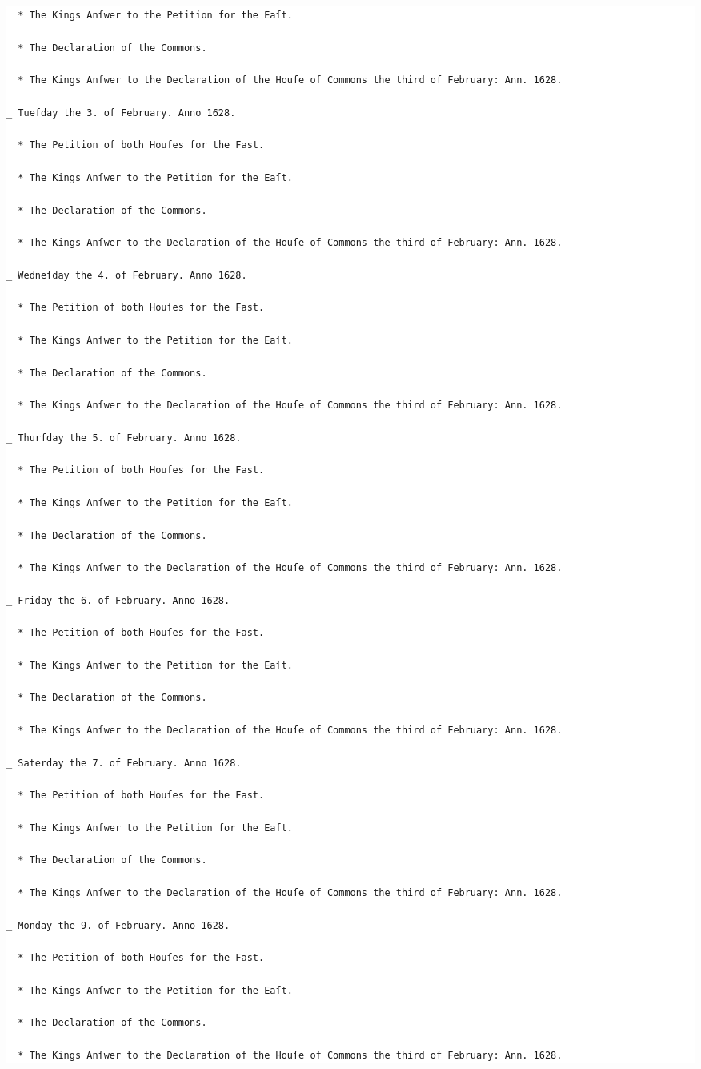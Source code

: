       * The Kings Anſwer to the Petition for the Eaſt.

      * The Declaration of the Commons.

      * The Kings Anſwer to the Declaration of the Houſe of Commons the third of February: Ann. 1628.

    _ Tueſday the 3. of February. Anno 1628.

      * The Petition of both Houſes for the Fast.

      * The Kings Anſwer to the Petition for the Eaſt.

      * The Declaration of the Commons.

      * The Kings Anſwer to the Declaration of the Houſe of Commons the third of February: Ann. 1628.

    _ Wedneſday the 4. of February. Anno 1628.

      * The Petition of both Houſes for the Fast.

      * The Kings Anſwer to the Petition for the Eaſt.

      * The Declaration of the Commons.

      * The Kings Anſwer to the Declaration of the Houſe of Commons the third of February: Ann. 1628.

    _ Thurſday the 5. of February. Anno 1628.

      * The Petition of both Houſes for the Fast.

      * The Kings Anſwer to the Petition for the Eaſt.

      * The Declaration of the Commons.

      * The Kings Anſwer to the Declaration of the Houſe of Commons the third of February: Ann. 1628.

    _ Friday the 6. of February. Anno 1628.

      * The Petition of both Houſes for the Fast.

      * The Kings Anſwer to the Petition for the Eaſt.

      * The Declaration of the Commons.

      * The Kings Anſwer to the Declaration of the Houſe of Commons the third of February: Ann. 1628.

    _ Saterday the 7. of February. Anno 1628.

      * The Petition of both Houſes for the Fast.

      * The Kings Anſwer to the Petition for the Eaſt.

      * The Declaration of the Commons.

      * The Kings Anſwer to the Declaration of the Houſe of Commons the third of February: Ann. 1628.

    _ Monday the 9. of February. Anno 1628.

      * The Petition of both Houſes for the Fast.

      * The Kings Anſwer to the Petition for the Eaſt.

      * The Declaration of the Commons.

      * The Kings Anſwer to the Declaration of the Houſe of Commons the third of February: Ann. 1628.
